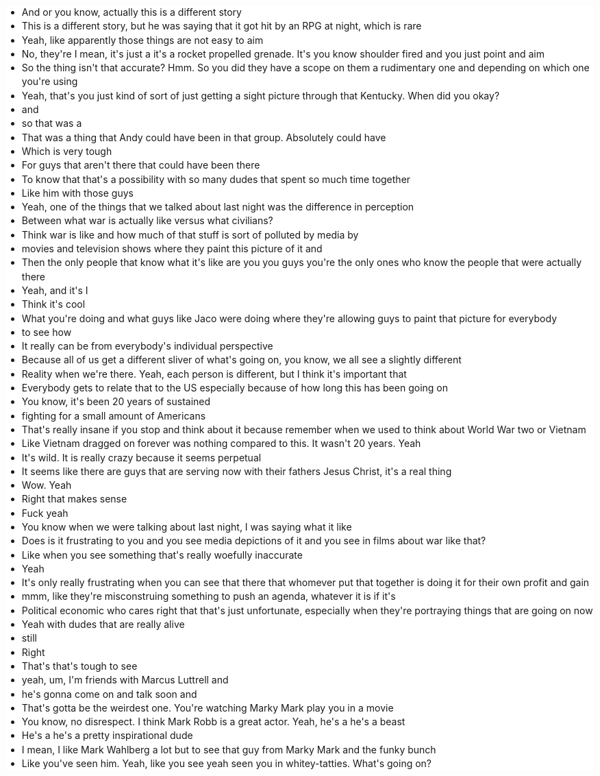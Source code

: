 *  And or you know, actually this is a different story
*  This is a different story, but he was saying that it got hit by an RPG at night, which is rare
*  Yeah, like apparently those things are not easy to aim
*  No, they're I mean, it's just a it's a rocket propelled grenade. It's you know shoulder fired and you just point and aim
*  So the thing isn't that accurate? Hmm. So you did they have a scope on them a rudimentary one and depending on which one you're using
*  Yeah, that's you just kind of sort of just getting a sight picture through that Kentucky. When did you okay?
*  and
*  so that was a
*  That was a thing that Andy could have been in that group. Absolutely could have
*  Which is very tough
*  For guys that aren't there that could have been there
*  To know that that's a possibility with so many dudes that spent so much time together
*  Like him with those guys
*  Yeah, one of the things that we talked about last night was the difference in perception
*  Between what war is actually like versus what civilians?
*  Think war is like and how much of that stuff is sort of polluted by media by
*  movies and television shows where they paint this picture of it and
*  Then the only people that know what it's like are you you guys you're the only ones who know the people that were actually there
*  Yeah, and it's I
*  Think it's cool
*  What you're doing and what guys like Jaco were doing where they're allowing guys to paint that picture for everybody
*  to see how
*  It really can be from everybody's individual perspective
*  Because all of us get a different sliver of what's going on, you know, we all see a slightly different
*  Reality when we're there. Yeah, each person is different, but I think it's important that
*  Everybody gets to relate that to the US especially because of how long this has been going on
*  You know, it's been 20 years of sustained
*  fighting for a small amount of Americans
*  That's really insane if you stop and think about it because remember when we used to think about World War two or Vietnam
*  Like Vietnam dragged on forever was nothing compared to this. It wasn't 20 years. Yeah
*  It's wild. It is really crazy because it seems perpetual
*  It seems like there are guys that are serving now with their fathers Jesus Christ, it's a real thing
*  Wow. Yeah
*  Right that makes sense
*  Fuck yeah
*  You know when we were talking about last night, I was saying what it like
*  Does is it frustrating to you and you see media depictions of it and you see in films about war like that?
*  Like when you see something that's really woefully inaccurate
*  Yeah
*  It's only really frustrating when you can see that there that whomever put that together is doing it for their own profit and gain
*  mmm, like they're misconstruing something to push an agenda, whatever it is if it's
*  Political economic who cares right that that's just unfortunate, especially when they're portraying things that are going on now
*  Yeah with dudes that are really alive
*  still
*  Right
*  That's that's tough to see
*  yeah, um, I'm friends with Marcus Luttrell and
*  he's gonna come on and talk soon and
*  That's gotta be the weirdest one. You're watching Marky Mark play you in a movie
*  You know, no disrespect. I think Mark Robb is a great actor. Yeah, he's a he's a beast
*  He's a he's a pretty inspirational dude
*  I mean, I like Mark Wahlberg a lot but to see that guy from Marky Mark and the funky bunch
*  Like you've seen him. Yeah, like you see yeah seen you in whitey-tatties. What's going on?